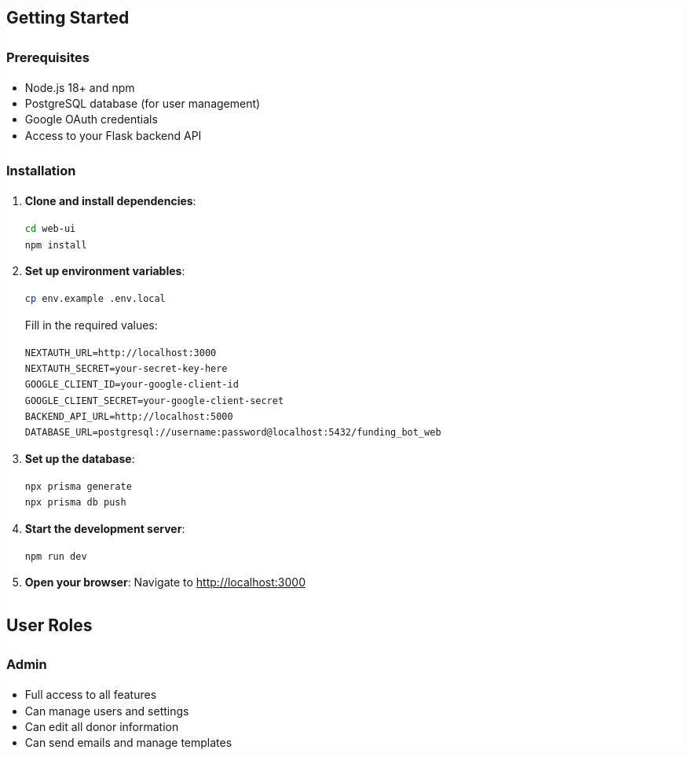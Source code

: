 ## Getting Started

### Prerequisites

- Node.js 18+ and npm
- PostgreSQL database (for user management)
- Google OAuth credentials
- Access to your Flask backend API

### Installation

1. **Clone and install dependencies**:
   ```bash
   cd web-ui
   npm install
   ```

2. **Set up environment variables**:
   ```bash
   cp env.example .env.local
   ```
   
   Fill in the required values:
   ```env
   NEXTAUTH_URL=http://localhost:3000
   NEXTAUTH_SECRET=your-secret-key-here
   GOOGLE_CLIENT_ID=your-google-client-id
   GOOGLE_CLIENT_SECRET=your-google-client-secret
   BACKEND_API_URL=http://localhost:5000
   DATABASE_URL=postgresql://username:password@localhost:5432/funding_bot_web
   ```

3. **Set up the database**:
   ```bash
   npx prisma generate
   npx prisma db push
   ```

4. **Start the development server**:
   ```bash
   npm run dev
   ```

5. **Open your browser**:
   Navigate to [http://localhost:3000](http://localhost:3000)

## User Roles

### Admin
- Full access to all features
- Can manage users and settings
- Can edit all donor information
- Can send emails and manage templates
